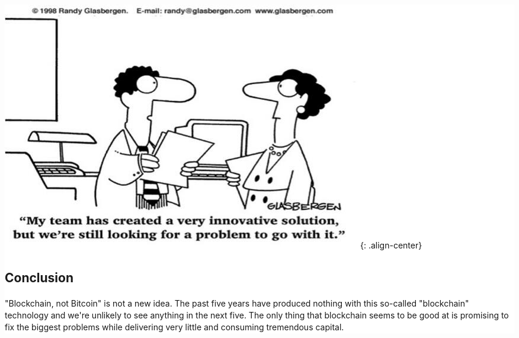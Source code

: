 ![](/assets/images/cy19/cy19q2m5/song-8.png){: .align-center}

## Conclusion

"Blockchain, not Bitcoin" is not a new idea. The past five years have produced nothing with this so-called "blockchain" technology and we're unlikely to see anything in the next five. The only thing that blockchain seems to be good at is promising to fix the biggest problems while delivering very little and consuming tremendous capital.
